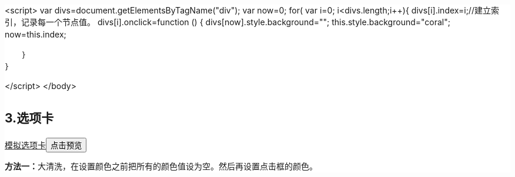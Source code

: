 <span class="hljs-tag">&lt;<span class="hljs-name">script</span>&gt;</span><span class="javascript">
    <span class="hljs-keyword">var</span> divs=<span class="hljs-built_in">document</span>.getElementsByTagName(<span class="hljs-string">"div"</span>);
    <span class="hljs-keyword">var</span> now=<span class="hljs-number">0</span>;
    <span class="hljs-keyword">for</span>( <span class="hljs-keyword">var</span> i=<span class="hljs-number">0</span>; i&lt;divs.length;i++){
        divs[i].index=i;<span class="hljs-comment">//建立索引，记录每一个节点值。</span>
        divs[i].onclick=<span class="hljs-function"><span class="hljs-keyword">function</span> (<span class="hljs-params"></span>) </span>{
            divs[now].style.background=<span class="hljs-string">""</span>;
            <span class="hljs-keyword">this</span>.style.background=<span class="hljs-string">"coral"</span>;
            now=<span class="hljs-keyword">this</span>.index;

        }
    }
</span><span class="hljs-tag">&lt;/<span class="hljs-name">script</span>&gt;</span>
<span class="hljs-tag">&lt;/<span class="hljs-name">body</span>&gt;</span></code></pre>
<h2 id="articleHeader2">3.选项卡</h2>
<p><a href="https://codepen.io/Liang_zhi_fang/pen/LmBZEr" rel="nofollow noreferrer" target="_blank">模拟选项卡</a><button class="btn btn-xs btn-default ml10 preview" data-url="Liang_zhi_fang/pen/LmBZEr" data-typeid="3">点击预览</button></p>
<p><strong>方法一：</strong>大清洗，在设置颜色之前把所有的颜色值设为空。然后再设置点击框的颜色。</p>
<div class="widget-codetool" style="display:none;">
      <div class="widget-codetool--inner">
      <span class="selectCode code-tool" data-toggle="tooltip" data-placement="top" title="" data-original-title="全选"></span>
      <span type="button" class="copyCode code-tool" data-toggle="tooltip" data-placement="top" data-clipboard-text="<!DOCTYPE html>
<html lang=&quot;en&quot;>
<head>
    <meta charset=&quot;UTF-8&quot;>
    <title>Title</title>
    <style>
        div{
            width: 100px;
            height: 100px;
            background: red;
            font:20px/2 &quot;宋体&quot;;
            color:#fff;
            display: none;
            margin-top: 20px;

        }
        button{
            width: 100px;
            line-height: 50px;
            font-size:18px;
            background: none;
        }
        .show{
            display: block;
        }
        .active{
            background: cornflowerblue;
        }
    </style>
</head>
<body>
<button class=&quot;active&quot;>选项卡一</button>
<button>选项卡二</button>
<button>选项卡三</button>
<div class=&quot;show&quot;>内容一</div>
<div>内容二</div>